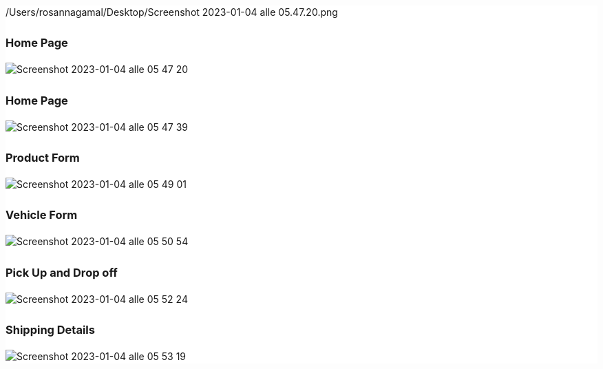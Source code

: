 /Users/rosannagamal/Desktop/Screenshot 2023-01-04 alle 05.47.20.png

### Home Page

<img width="2048" alt="Screenshot 2023-01-04 alle 05 47 20" src="https://user-images.githubusercontent.com/101247652/210483202-e59af4ad-1f93-4d2f-b4a6-49e0ab9a023f.png">

</br>

### Home Page 

<img width="2026" alt="Screenshot 2023-01-04 alle 05 47 39" src="https://user-images.githubusercontent.com/101247652/210483372-1021496b-8e8f-432d-955f-ab44d8af8899.png">
</br>

### Product Form

<img width="1623" alt="Screenshot 2023-01-04 alle 05 49 01" src="https://user-images.githubusercontent.com/101247652/210483555-e389fb11-c877-498c-b536-a70581372084.png">

</br>

### Vehicle Form

<img width="1623" alt="Screenshot 2023-01-04 alle 05 50 54" src="https://user-images.githubusercontent.com/101247652/210483891-87cbe225-2775-4595-a21b-40c73003a0bf.png">

</br>

### Pick Up and Drop off

<img width="1618" alt="Screenshot 2023-01-04 alle 05 52 24" src="https://user-images.githubusercontent.com/101247652/210483647-5fe5b6c2-ca3a-4810-acee-2598d296e8b5.png">

</br>

### Shipping Details
<img width="1707" alt="Screenshot 2023-01-04 alle 05 53 19" src="https://user-images.githubusercontent.com/101247652/210483764-58012cdc-df4c-4f29-88c3-5f1412c1a895.png">

</br>

